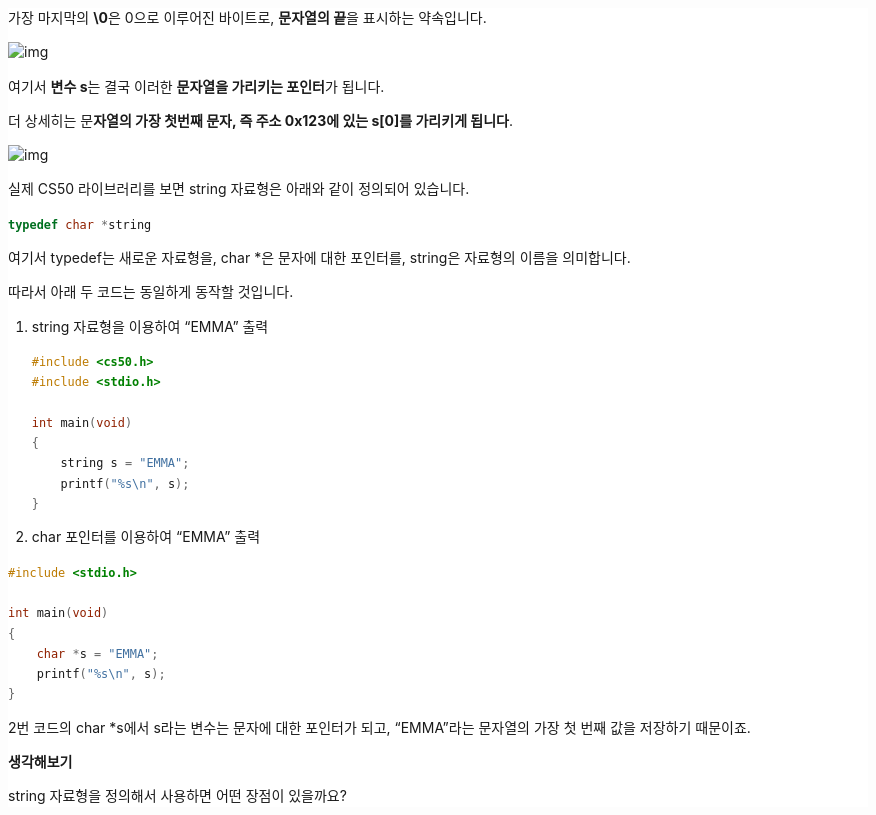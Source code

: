 가장 마지막의 **\0**은 0으로 이루어진 바이트로, **문자열의 끝**을 표시하는 약속입니다.

 

![img](https://cs50.harvard.edu/x/2020/notes/4/s_array.png)



여기서 **변수 s**는 결국 이러한 **문자열을 가리키는 포인터**가 됩니다.

더 상세히는 문**자열의 가장 첫번째 문자, 즉 주소 0x123에 있는 s[0]를 가리키게 됩니다**.

 

![img](https://cs50.harvard.edu/x/2020/notes/4/s_pointer.png)



실제 CS50 라이브러리를 보면 string 자료형은 아래와 같이 정의되어 있습니다.

```c
typedef char *string
```



여기서 typedef는 새로운 자료형을, char *은 문자에 대한 포인터를, string은 자료형의 이름을 의미합니다.

따라서 아래 두 코드는 동일하게 동작할 것입니다.

1. string 자료형을 이용하여 “EMMA” 출력

   ```c
   #include <cs50.h>
   #include <stdio.h>
   
   int main(void)
   {
       string s = "EMMA";
       printf("%s\n", s);
   }
   ```

2. char 포인터를 이용하여 “EMMA” 출력

```c
#include <stdio.h>

int main(void)
{
    char *s = "EMMA";
    printf("%s\n", s);
}
```

2번 코드의 char *s에서 s라는 변수는 문자에 대한 포인터가 되고, “EMMA”라는 문자열의 가장 첫 번째 값을 저장하기 때문이죠.



**생각해보기**


string 자료형을 정의해서 사용하면 어떤 장점이 있을까요?
